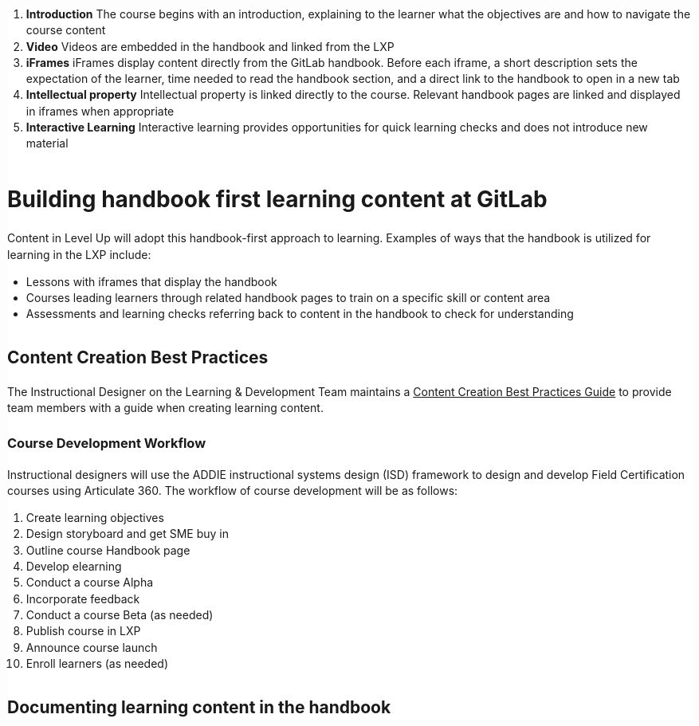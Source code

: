 1. **Introduction** The course begins with an introduction, explaining to the learner what the objectives are and how to navigate the course content
1. **Video** Videos are embedded in the handbook and linked from the LXP
1. **iFrames** iFrames display content directly from the GitLab handbook. Before each iframe, a short description sets the expectation of the learner, time needed to read the handbook section, and a direct link to the handbook to open in a new tab
1. **Intellectual property** Intellectual property is linked directly to the course. Relevant handbook pages are linked and displayed in iframes when appropriate 
1. **Interactive Learning** Interactive learning provides opportunities for quick learning checks and does not introduce new material

# Building handbook first learning content at GitLab

Content in Level Up will adopt this handbook-first approach to learning. Examples of ways that the handbook is utilized for learning in the LXP include:

- Lessons with iframes that display the handbook
- Courses leading learners through related handbook pages to train on a specific skill or content area
- Assessments and learning checks referring back to content in the handbook to check for understanding

## Content Creation Best Practices

The Instructional Designer on the Learning & Development Team maintains a [Content Creation Best Practices Guide](https://docs.google.com/document/d/1YZnPU5qCO6VhXttqTt97A69jsQyUsO0oPCNJe_Adv4o/edit?usp=sharing) to provide team members with a guide when creating learning content. 

<figure class="video_container">
<iframe src="https://docs.google.com/document/d/e/2PACX-1vSBYFxRxMH36U03Eo-Ko2WbMdM-JJgj03Rel4WH9napbzcOQepFOXatixlBwTXyJEROg4hnGXsxt52j/pub?embedded=true"></iframe>
</figure>

### Course Development Workflow

Instructional designers will use the ADDIE instructional systems design (ISD) framework to design and develop Field Certification courses using Articulate 360. The workflow of course development will be as follows:

1. Create learning objectives
1. Design storyboard and get SME buy in
1. Outline course Handbook page 
1. Develop elearning
1. Conduct a course Alpha
1. Incorporate feedback
1. Conduct a course Beta (as needed)
1. Publish course in LXP
1. Announce course launch
1. Enroll learners (as needed)

## Documenting learning content in the handbook
